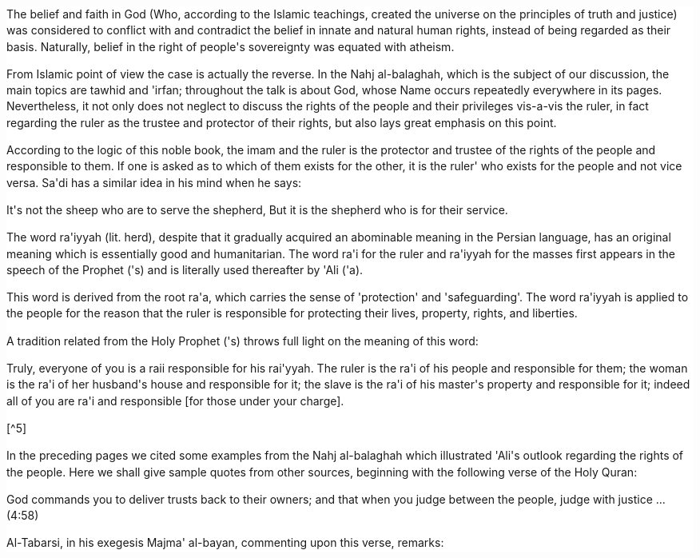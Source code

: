 The belief and faith in God (Who, according to the Islamic teachings,
created the universe on the principles of truth and justice) was
considered to conflict with and contradict the belief in innate and
natural human rights, instead of being regarded as their basis.
Naturally, belief in the right of people's sovereignty was equated with
atheism.

From Islamic point of view the case is actually the reverse. In the
Nahj al-balaghah, which is the subject of our discussion, the main
topics are tawhid and 'irfan; throughout the talk is about God, whose
Name occurs repeatedly everywhere in its pages. Nevertheless, it not
only does not neglect to discuss the rights of the people and their
privileges vis-a-vis the ruler, in fact regarding the ruler as the
trustee and protector of their rights, but also lays great emphasis on
this point.

According to the logic of this noble book, the imam and the ruler is
the protector and trustee of the rights of the people and responsible to
them. If one is asked as to which of them exists for the other, it is
the ruler' who exists for the people and not vice versa. Sa'di has a
similar idea in his mind when he says:

It's not the sheep who are to serve the shepherd, But it is the
shepherd who is for their service.

The word ra'iyyah (lit. herd), despite that it gradually acquired an
abominable meaning in the Persian language, has an original meaning
which is essentially good and humanitarian. The word ra'i for the ruler
and ra'iyyah for the masses first appears in the speech of the Prophet
('s) and is literally used thereafter by 'Ali ('a).

This word is derived from the root ra'a, which carries the sense of
'protection' and 'safeguarding'. The word ra'iyyah is applied to the
people for the reason that the ruler is responsible for protecting their
lives, property, rights, and liberties.

A tradition related from the Holy Prophet ('s) throws full light on the
meaning of this word:

Truly, everyone of you is a raii responsible for his rai'yyah. The
ruler is the ra'i of his people and responsible for them; the woman is
the ra'i of her husband's house and responsible for it; the slave is the
ra'i of his master's property and responsible for it; indeed all of you
are ra'i and responsible [for those under your charge].

[^5]

In the preceding pages we cited some examples from the Nahj al-balaghah
which illustrated 'Ali's outlook regarding the rights of the people.
Here we shall give sample quotes from other sources, beginning with the
following verse of the Holy Quran:

God commands you to deliver trusts back to their owners; and that when
you judge between the people, judge with justice ... (4:58)

Al-Tabarsi, in his exegesis Majma' al-bayan, commenting upon this
verse, remarks:
